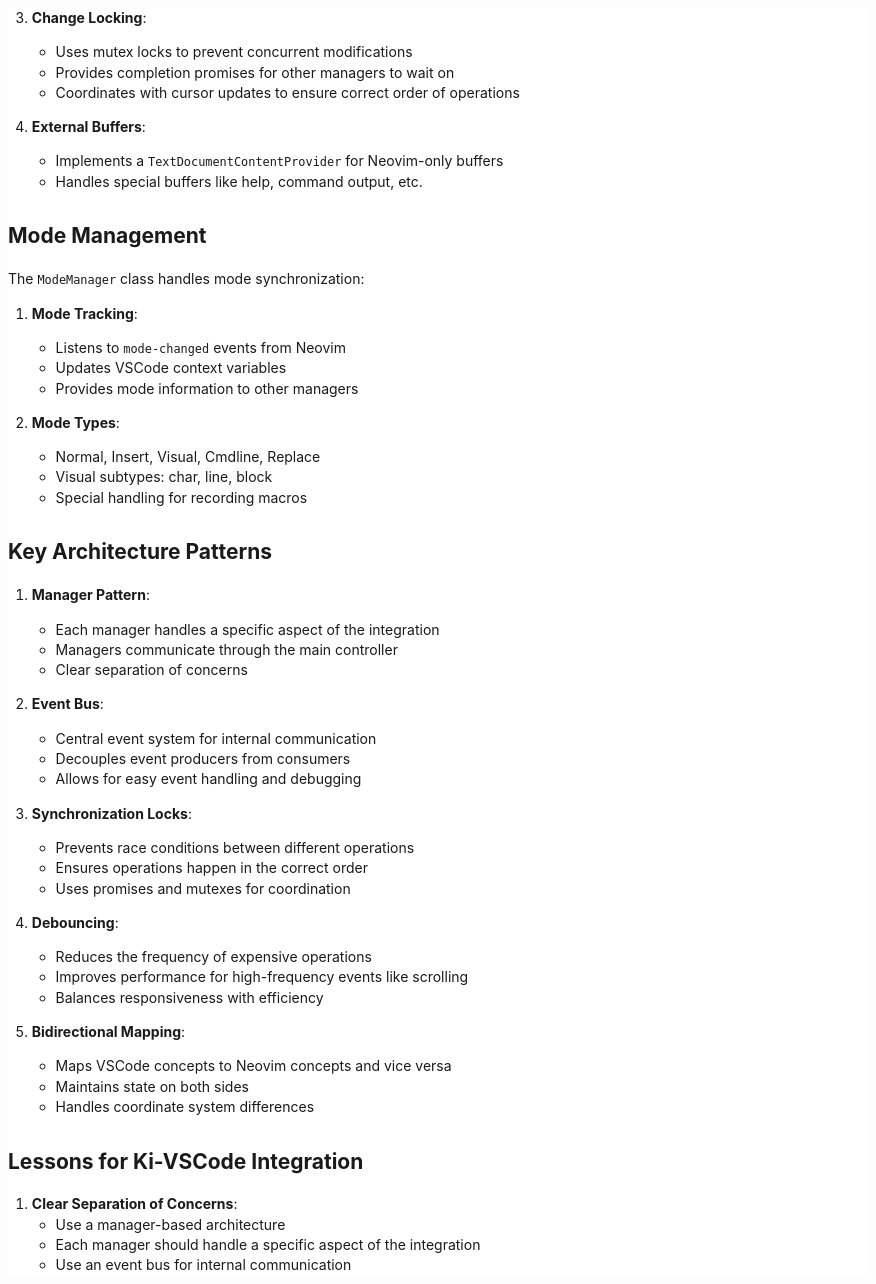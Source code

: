 3. **Change Locking**:
   - Uses mutex locks to prevent concurrent modifications
   - Provides completion promises for other managers to wait on
   - Coordinates with cursor updates to ensure correct order of operations

4. **External Buffers**:
   - Implements a `TextDocumentContentProvider` for Neovim-only buffers
   - Handles special buffers like help, command output, etc.

## Mode Management

The `ModeManager` class handles mode synchronization:

1. **Mode Tracking**:
   - Listens to `mode-changed` events from Neovim
   - Updates VSCode context variables
   - Provides mode information to other managers

2. **Mode Types**:
   - Normal, Insert, Visual, Cmdline, Replace
   - Visual subtypes: char, line, block
   - Special handling for recording macros

## Key Architecture Patterns

1. **Manager Pattern**:
   - Each manager handles a specific aspect of the integration
   - Managers communicate through the main controller
   - Clear separation of concerns

2. **Event Bus**:
   - Central event system for internal communication
   - Decouples event producers from consumers
   - Allows for easy event handling and debugging

3. **Synchronization Locks**:
   - Prevents race conditions between different operations
   - Ensures operations happen in the correct order
   - Uses promises and mutexes for coordination

4. **Debouncing**:
   - Reduces the frequency of expensive operations
   - Improves performance for high-frequency events like scrolling
   - Balances responsiveness with efficiency

5. **Bidirectional Mapping**:
   - Maps VSCode concepts to Neovim concepts and vice versa
   - Maintains state on both sides
   - Handles coordinate system differences

## Lessons for Ki-VSCode Integration

1. **Clear Separation of Concerns**:
   - Use a manager-based architecture
   - Each manager should handle a specific aspect of the integration
   - Use an event bus for internal communication
